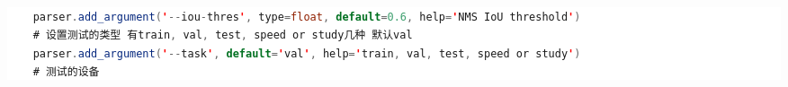 ```java
    parser.add_argument('--iou-thres', type=float, default=0.6, help='NMS IoU threshold')
    # 设置测试的类型 有train, val, test, speed or study几种 默认val
    parser.add_argument('--task', default='val', help='train, val, test, speed or study')
    # 测试的设备
